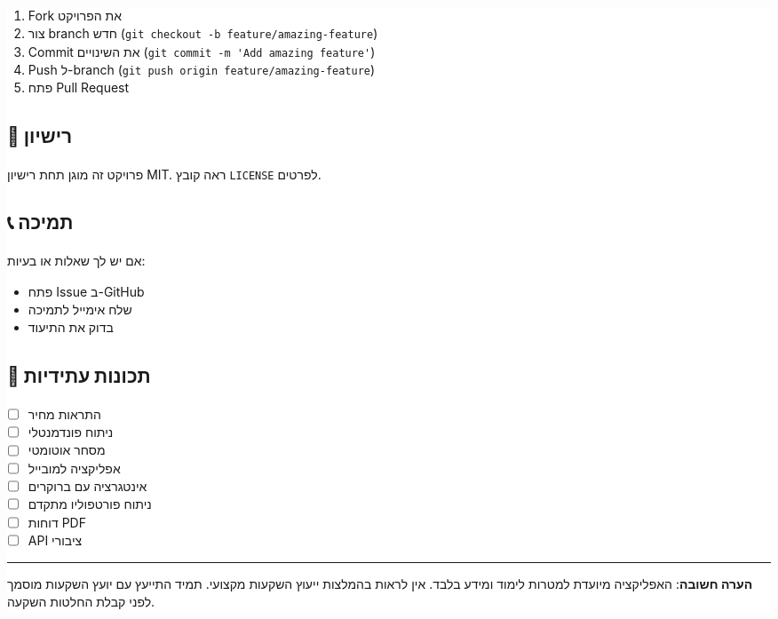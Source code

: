 1. Fork את הפרויקט
2. צור branch חדש (`git checkout -b feature/amazing-feature`)
3. Commit את השינויים (`git commit -m 'Add amazing feature'`)
4. Push ל-branch (`git push origin feature/amazing-feature`)
5. פתח Pull Request

## 📄 רישיון

פרויקט זה מוגן תחת רישיון MIT. ראה קובץ `LICENSE` לפרטים.

## 📞 תמיכה

אם יש לך שאלות או בעיות:
- פתח Issue ב-GitHub
- שלח אימייל לתמיכה
- בדוק את התיעוד

## 🔮 תכונות עתידיות

- [ ] התראות מחיר
- [ ] ניתוח פונדמנטלי
- [ ] מסחר אוטומטי
- [ ] אפליקציה למובייל
- [ ] אינטגרציה עם ברוקרים
- [ ] ניתוח פורטפוליו מתקדם
- [ ] דוחות PDF
- [ ] API ציבורי

---

**הערה חשובה**: האפליקציה מיועדת למטרות לימוד ומידע בלבד. אין לראות בהמלצות ייעוץ השקעות מקצועי. תמיד התייעץ עם יועץ השקעות מוסמך לפני קבלת החלטות השקעה.
